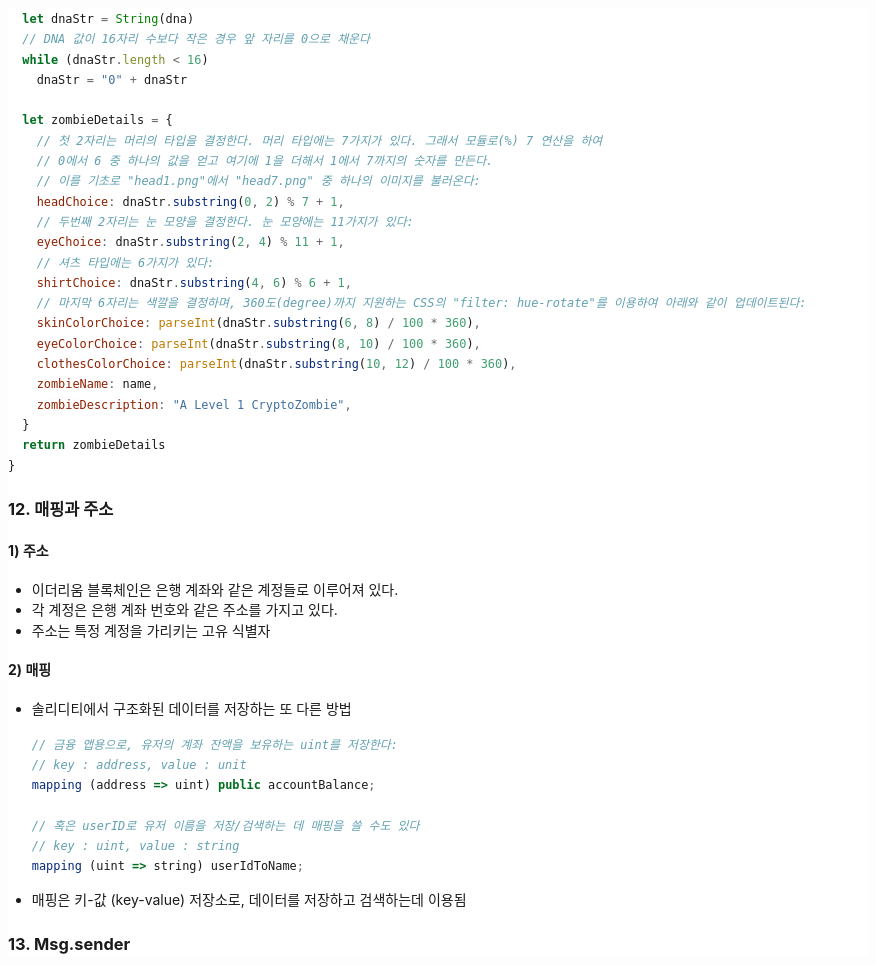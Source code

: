 ```js
  let dnaStr = String(dna)
  // DNA 값이 16자리 수보다 작은 경우 앞 자리를 0으로 채운다
  while (dnaStr.length < 16)
    dnaStr = "0" + dnaStr

  let zombieDetails = {
    // 첫 2자리는 머리의 타입을 결정한다. 머리 타입에는 7가지가 있다. 그래서 모듈로(%) 7 연산을 하여
    // 0에서 6 중 하나의 값을 얻고 여기에 1을 더해서 1에서 7까지의 숫자를 만든다. 
    // 이를 기초로 "head1.png"에서 "head7.png" 중 하나의 이미지를 불러온다:
    headChoice: dnaStr.substring(0, 2) % 7 + 1,
    // 두번째 2자리는 눈 모양을 결정한다. 눈 모양에는 11가지가 있다:
    eyeChoice: dnaStr.substring(2, 4) % 11 + 1,
    // 셔츠 타입에는 6가지가 있다:
    shirtChoice: dnaStr.substring(4, 6) % 6 + 1,
    // 마지막 6자리는 색깔을 결정하며, 360도(degree)까지 지원하는 CSS의 "filter: hue-rotate"를 이용하여 아래와 같이 업데이트된다:
    skinColorChoice: parseInt(dnaStr.substring(6, 8) / 100 * 360),
    eyeColorChoice: parseInt(dnaStr.substring(8, 10) / 100 * 360),
    clothesColorChoice: parseInt(dnaStr.substring(10, 12) / 100 * 360),
    zombieName: name,
    zombieDescription: "A Level 1 CryptoZombie",
  }
  return zombieDetails
}
```



### 12. 매핑과 주소

#### 1) 주소 

- 이더리움 블록체인은 은행 계좌와 같은 계정들로 이루어져 있다.
- 각 계정은 은행 계좌 번호와 같은 주소를 가지고 있다.
- 주소는 특정 계정을 가리키는 고유 식별자

#### 2) 매핑

- 솔리디티에서 구조화된 데이터를 저장하는 또 다른 방법

  ```js
  // 금융 앱용으로, 유저의 계좌 잔액을 보유하는 uint를 저장한다: 
  // key : address, value : unit
  mapping (address => uint) public accountBalance;
  
  // 혹은 userID로 유저 이름을 저장/검색하는 데 매핑을 쓸 수도 있다 
  // key : uint, value : string
  mapping (uint => string) userIdToName;
  ```

- 매핑은 키-값 (key-value) 저장소로, 데이터를 저장하고 검색하는데 이용됨



### 13. Msg.sender
